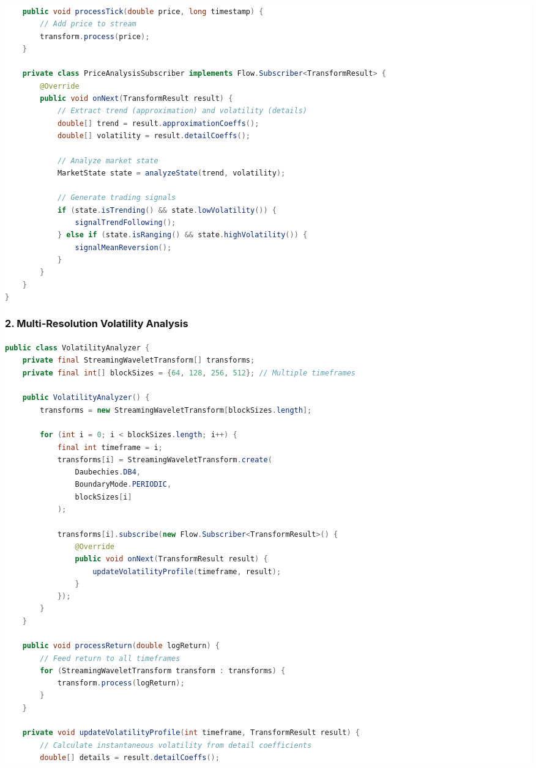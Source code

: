 ```java
    public void processTick(double price, long timestamp) {
        // Add price to stream
        transform.process(price);
    }
    
    private class PriceAnalysisSubscriber implements Flow.Subscriber<TransformResult> {
        @Override
        public void onNext(TransformResult result) {
            // Extract trend (approximation) and volatility (details)
            double[] trend = result.approximationCoeffs();
            double[] volatility = result.detailCoeffs();
            
            // Analyze market state
            MarketState state = analyzeState(trend, volatility);
            
            // Generate trading signals
            if (state.isTrending() && state.lowVolatility()) {
                signalTrendFollowing();
            } else if (state.isRanging() && state.highVolatility()) {
                signalMeanReversion();
            }
        }
    }
}
```

### 2. Multi-Resolution Volatility Analysis

```java
public class VolatilityAnalyzer {
    private final StreamingWaveletTransform[] transforms;
    private final int[] blockSizes = {64, 128, 256, 512}; // Multiple timeframes
    
    public VolatilityAnalyzer() {
        transforms = new StreamingWaveletTransform[blockSizes.length];
        
        for (int i = 0; i < blockSizes.length; i++) {
            final int timeframe = i;
            transforms[i] = StreamingWaveletTransform.create(
                Daubechies.DB4,
                BoundaryMode.PERIODIC,
                blockSizes[i]
            );
            
            transforms[i].subscribe(new Flow.Subscriber<TransformResult>() {
                @Override
                public void onNext(TransformResult result) {
                    updateVolatilityProfile(timeframe, result);
                }
            });
        }
    }
    
    public void processReturn(double logReturn) {
        // Feed return to all timeframes
        for (StreamingWaveletTransform transform : transforms) {
            transform.process(logReturn);
        }
    }
    
    private void updateVolatilityProfile(int timeframe, TransformResult result) {
        // Calculate instantaneous volatility from detail coefficients
        double[] details = result.detailCoeffs();
```